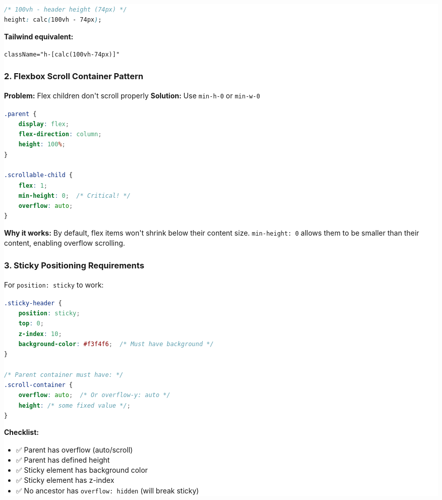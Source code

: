 ```css
/* 100vh - header height (74px) */
height: calc(100vh - 74px);
```

**Tailwind equivalent:**
```tsx
className="h-[calc(100vh-74px)]"
```

### 2. Flexbox Scroll Container Pattern

**Problem:** Flex children don't scroll properly
**Solution:** Use `min-h-0` or `min-w-0`

```css
.parent {
    display: flex;
    flex-direction: column;
    height: 100%;
}

.scrollable-child {
    flex: 1;
    min-height: 0;  /* Critical! */
    overflow: auto;
}
```

**Why it works:** By default, flex items won't shrink below their content size. `min-height: 0` allows them to be smaller than their content, enabling overflow scrolling.

### 3. Sticky Positioning Requirements

For `position: sticky` to work:

```css
.sticky-header {
    position: sticky;
    top: 0;
    z-index: 10;
    background-color: #f3f4f6;  /* Must have background */
}

/* Parent container must have: */
.scroll-container {
    overflow: auto;  /* Or overflow-y: auto */
    height: /* some fixed value */;
}
```

**Checklist:**
- ✅ Parent has overflow (auto/scroll)
- ✅ Parent has defined height
- ✅ Sticky element has background color
- ✅ Sticky element has z-index
- ✅ No ancestor has `overflow: hidden` (will break sticky)
